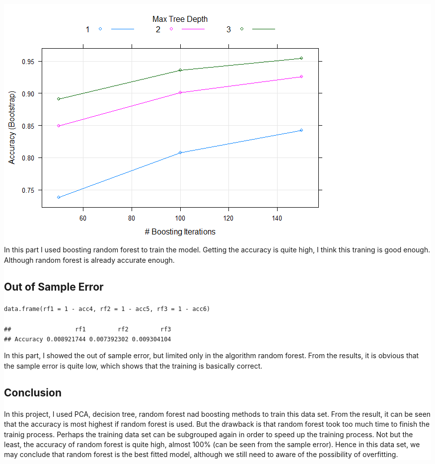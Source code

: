 ![](practical_machine_learning_files/figure-markdown_strict/unnamed-chunk-6-1.png)  
 In this part I used boosting random forest to train the model. Getting
the accuracy is quite high, I think this traning is good enough.
Although random forest is already accurate enough.

Out of Sample Error
-------------------

    data.frame(rf1 = 1 - acc4, rf2 = 1 - acc5, rf3 = 1 - acc6)

    ##                  rf1         rf2         rf3
    ## Accuracy 0.008921744 0.007392302 0.009304104

In this part, I showed the out of sample error, but limited only in the
algorithm random forest. From the results, it is obvious that the sample
error is quite low, which shows that the training is basically correct.

Conclusion
----------

In this project, I used PCA, decision tree, random forest nad boosting
methods to train this data set. From the result, it can be seen that the
accuracy is most highest if random forest is used. But the drawback is
that random forest took too much time to finish the trainig process.
Perhaps the training data set can be subgrouped again in order to speed
up the training process. Not but the least, the accuracy of random
forest is quite high, almost 100% (can be seen from the sample error).
Hence in this data set, we may conclude that random forest is the best
fitted model, although we still need to aware of the possibility of
overfitting.

